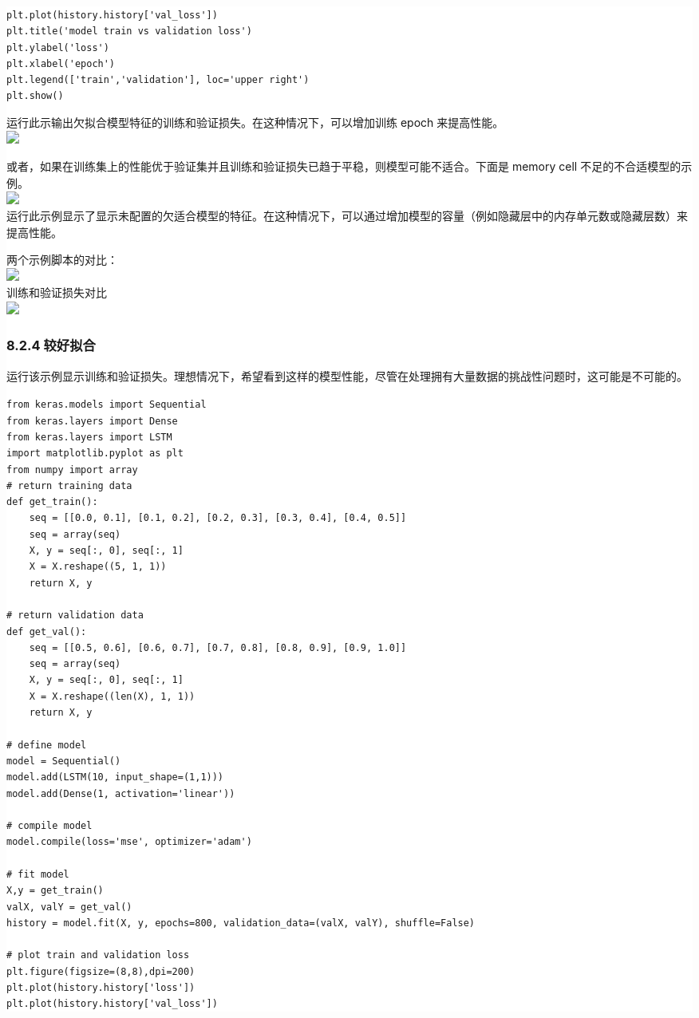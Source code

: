 ```
plt.plot(history.history['val_loss'])
plt.title('model train vs validation loss')
plt.ylabel('loss')
plt.xlabel('epoch')
plt.legend(['train','validation'], loc='upper right')
plt.show()
```

运行此示输出欠拟合模型特征的训练和验证损失。在这种情况下，可以增加训练 epoch 来提高性能。  
![](https://img-blog.csdnimg.cn/2020032109393868.png?x-oss-process=image/watermark,type_ZmFuZ3poZW5naGVpdGk,shadow_10,text_aHR0cHM6Ly9ibG9nLmNzZG4ubmV0L3dlaXhpbl8zOTY1Mzk0OA==,size_16,color_FFFFFF,t_70)

或者，如果在训练集上的性能优于验证集并且训练和验证损失已趋于平稳，则模型可能不适合。下面是 memory cell 不足的不合适模型的示例。  
![](https://img-blog.csdnimg.cn/20200321093914155.png?x-oss-process=image/watermark,type_ZmFuZ3poZW5naGVpdGk,shadow_10,text_aHR0cHM6Ly9ibG9nLmNzZG4ubmV0L3dlaXhpbl8zOTY1Mzk0OA==,size_16,color_FFFFFF,t_70)  
运行此示例显示了显示未配置的欠适合模型的特征。在这种情况下，可以通过增加模型的容量（例如隐藏层中的内存单元数或隐藏层数）来提高性能。

两个示例脚本的对比：  
![](https://img-blog.csdnimg.cn/20200321094609649.png?x-oss-process=image/watermark,type_ZmFuZ3poZW5naGVpdGk,shadow_10,text_aHR0cHM6Ly9ibG9nLmNzZG4ubmV0L3dlaXhpbl8zOTY1Mzk0OA==,size_16,color_FFFFFF,t_70)  
训练和验证损失对比  
![](https://img-blog.csdnimg.cn/20200321094835497.png?x-oss-process=image/watermark,type_ZmFuZ3poZW5naGVpdGk,shadow_10,text_aHR0cHM6Ly9ibG9nLmNzZG4ubmV0L3dlaXhpbl8zOTY1Mzk0OA==,size_16,color_FFFFFF,t_70)

### 8.2.4 较好拟合

运行该示例显示训练和验证损失。理想情况下，希望看到这样的模型性能，尽管在处理拥有大量数据的挑战性问题时，这可能是不可能的。

```
from keras.models import Sequential
from keras.layers import Dense
from keras.layers import LSTM
import matplotlib.pyplot as plt
from numpy import array
# return training data
def get_train():
    seq = [[0.0, 0.1], [0.1, 0.2], [0.2, 0.3], [0.3, 0.4], [0.4, 0.5]]
    seq = array(seq)
    X, y = seq[:, 0], seq[:, 1]
    X = X.reshape((5, 1, 1))
    return X, y

# return validation data
def get_val():
    seq = [[0.5, 0.6], [0.6, 0.7], [0.7, 0.8], [0.8, 0.9], [0.9, 1.0]]
    seq = array(seq)
    X, y = seq[:, 0], seq[:, 1]
    X = X.reshape((len(X), 1, 1))
    return X, y

# define model
model = Sequential()
model.add(LSTM(10, input_shape=(1,1)))
model.add(Dense(1, activation='linear'))

# compile model
model.compile(loss='mse', optimizer='adam')

# fit model
X,y = get_train()
valX, valY = get_val()
history = model.fit(X, y, epochs=800, validation_data=(valX, valY), shuffle=False)

# plot train and validation loss
plt.figure(figsize=(8,8),dpi=200)
plt.plot(history.history['loss'])
plt.plot(history.history['val_loss'])
```
